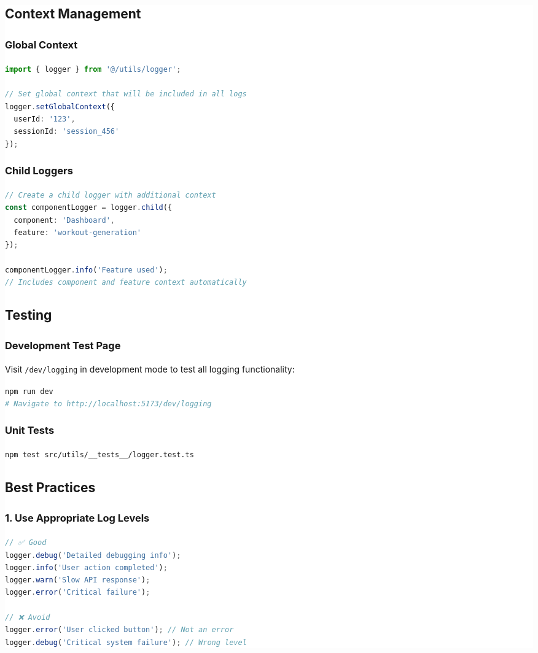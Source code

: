 ## Context Management

### Global Context

```typescript
import { logger } from '@/utils/logger';

// Set global context that will be included in all logs
logger.setGlobalContext({ 
  userId: '123', 
  sessionId: 'session_456' 
});
```

### Child Loggers

```typescript
// Create a child logger with additional context
const componentLogger = logger.child({ 
  component: 'Dashboard',
  feature: 'workout-generation' 
});

componentLogger.info('Feature used'); 
// Includes component and feature context automatically
```

## Testing

### Development Test Page

Visit `/dev/logging` in development mode to test all logging functionality:

```bash
npm run dev
# Navigate to http://localhost:5173/dev/logging
```

### Unit Tests

```bash
npm test src/utils/__tests__/logger.test.ts
```

## Best Practices

### 1. Use Appropriate Log Levels
```typescript
// ✅ Good
logger.debug('Detailed debugging info');
logger.info('User action completed');
logger.warn('Slow API response');
logger.error('Critical failure');

// ❌ Avoid
logger.error('User clicked button'); // Not an error
logger.debug('Critical system failure'); // Wrong level
```
